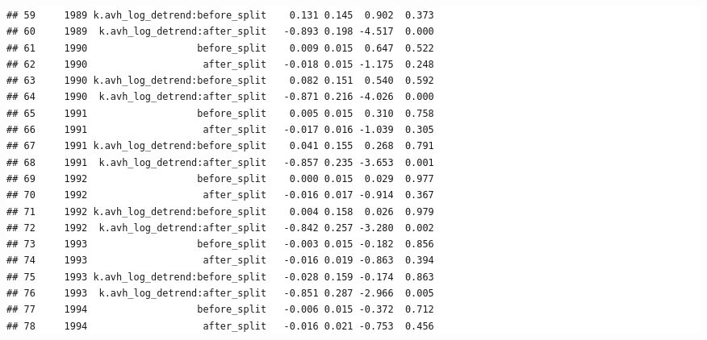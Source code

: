     ## 59     1989 k.avh_log_detrend:before_split    0.131 0.145  0.902  0.373
    ## 60     1989  k.avh_log_detrend:after_split   -0.893 0.198 -4.517  0.000
    ## 61     1990                   before_split    0.009 0.015  0.647  0.522
    ## 62     1990                    after_split   -0.018 0.015 -1.175  0.248
    ## 63     1990 k.avh_log_detrend:before_split    0.082 0.151  0.540  0.592
    ## 64     1990  k.avh_log_detrend:after_split   -0.871 0.216 -4.026  0.000
    ## 65     1991                   before_split    0.005 0.015  0.310  0.758
    ## 66     1991                    after_split   -0.017 0.016 -1.039  0.305
    ## 67     1991 k.avh_log_detrend:before_split    0.041 0.155  0.268  0.791
    ## 68     1991  k.avh_log_detrend:after_split   -0.857 0.235 -3.653  0.001
    ## 69     1992                   before_split    0.000 0.015  0.029  0.977
    ## 70     1992                    after_split   -0.016 0.017 -0.914  0.367
    ## 71     1992 k.avh_log_detrend:before_split    0.004 0.158  0.026  0.979
    ## 72     1992  k.avh_log_detrend:after_split   -0.842 0.257 -3.280  0.002
    ## 73     1993                   before_split   -0.003 0.015 -0.182  0.856
    ## 74     1993                    after_split   -0.016 0.019 -0.863  0.394
    ## 75     1993 k.avh_log_detrend:before_split   -0.028 0.159 -0.174  0.863
    ## 76     1993  k.avh_log_detrend:after_split   -0.851 0.287 -2.966  0.005
    ## 77     1994                   before_split   -0.006 0.015 -0.372  0.712
    ## 78     1994                    after_split   -0.016 0.021 -0.753  0.456